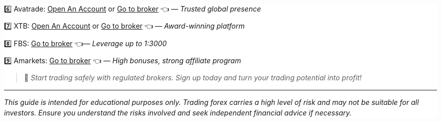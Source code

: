 6️⃣ Avatrade: [Open An Account](https://www.avatrade.com/trading-account2?versionId=10301&tag=194438) or [Go to broker](https://www.avatrade.com?versionId=10301&tag=194438) 👈 — *Trusted global presence*

7️⃣ XTB: [Open An Account](https://link-pso.xtb.com/pso/CgswI) or [Go to broker](https://link-pso.xtb.com/pso/zrUCY) 👈 — *Award-winning platform*

8️⃣ FBS: [Go to broker](https://fbs.partners?ibl=587836&ibp=21398815) 👈— *Leverage up to 1:3000*

9️⃣ Amarkets: [Go to broker](https://www.amarkets.com/?g=WNRAN9&utm_source=google&utm_campaign=WNRAN9&utm_medium=linkedin) 👈 — *High bonuses, strong affiliate program*

> 🔐 *Start trading safely with regulated brokers. Sign up today and turn your trading potential into profit!*

---

*This guide is intended for educational purposes only. Trading forex carries a high level of risk and may not be suitable for all investors. Ensure you understand the risks involved and seek independent financial advice if necessary.*

